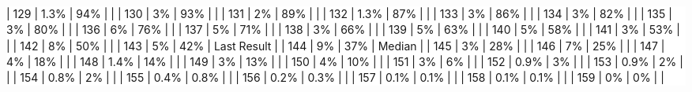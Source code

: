 | 129 | 1.3% | 94% |  |
| 130 | 3% | 93% |  |
| 131 | 2% | 89% |  |
| 132 | 1.3% | 87% |  |
| 133 | 3% | 86% |  |
| 134 | 3% | 82% |  |
| 135 | 3% | 80% |  |
| 136 | 6% | 76% |  |
| 137 | 5% | 71% |  |
| 138 | 3% | 66% |  |
| 139 | 5% | 63% |  |
| 140 | 5% | 58% |  |
| 141 | 3% | 53% |  |
| 142 | 8% | 50% |  |
| 143 | 5% | 42% | Last Result |
| 144 | 9% | 37% | Median |
| 145 | 3% | 28% |  |
| 146 | 7% | 25% |  |
| 147 | 4% | 18% |  |
| 148 | 1.4% | 14% |  |
| 149 | 3% | 13% |  |
| 150 | 4% | 10% |  |
| 151 | 3% | 6% |  |
| 152 | 0.9% | 3% |  |
| 153 | 0.9% | 2% |  |
| 154 | 0.8% | 2% |  |
| 155 | 0.4% | 0.8% |  |
| 156 | 0.2% | 0.3% |  |
| 157 | 0.1% | 0.1% |  |
| 158 | 0.1% | 0.1% |  |
| 159 | 0% | 0% |  |
